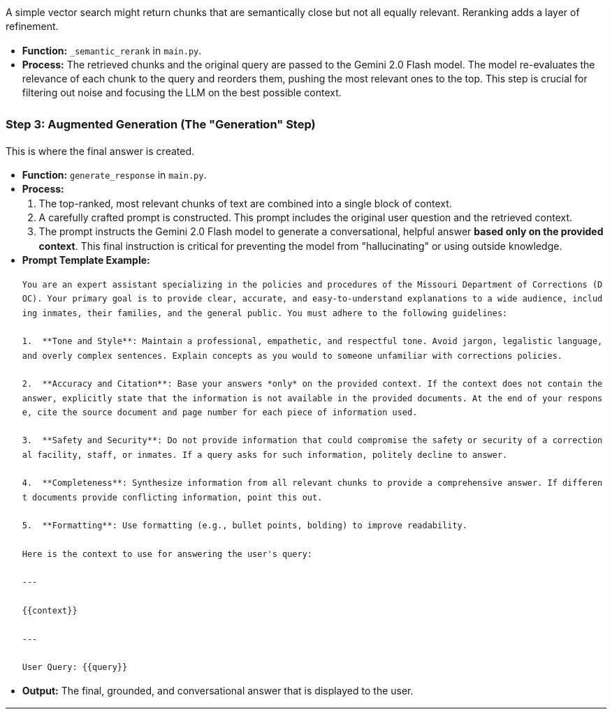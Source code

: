 A simple vector search might return chunks that are semantically close but not all equally relevant. Reranking adds a layer of refinement.

- **Function:** `_semantic_rerank` in `main.py`.
- **Process:** The retrieved chunks and the original query are passed to the Gemini 2.0 Flash model. The model re-evaluates the relevance of each chunk to the query and reorders them, pushing the most relevant ones to the top. This step is crucial for filtering out noise and focusing the LLM on the best possible context.

### Step 3: Augmented Generation (The "Generation" Step)

This is where the final answer is created.

- **Function:** `generate_response` in `main.py`.
- **Process:**
    1.  The top-ranked, most relevant chunks of text are combined into a single block of context.
    2.  A carefully crafted prompt is constructed. This prompt includes the original user question and the retrieved context.
    3.  The prompt instructs the Gemini 2.0 Flash model to generate a conversational, helpful answer **based only on the provided context**. This final instruction is critical for preventing the model from "hallucinating" or using outside knowledge.
- **Prompt Template Example:**
    ```
    You are an expert assistant specializing in the policies and procedures of the Missouri Department of Corrections (DOC). Your primary goal is to provide clear, accurate, and easy-to-understand explanations to a wide audience, including inmates, their families, and the general public. You must adhere to the following guidelines:

    1.  **Tone and Style**: Maintain a professional, empathetic, and respectful tone. Avoid jargon, legalistic language, and overly complex sentences. Explain concepts as you would to someone unfamiliar with corrections policies.

    2.  **Accuracy and Citation**: Base your answers *only* on the provided context. If the context does not contain the answer, explicitly state that the information is not available in the provided documents. At the end of your response, cite the source document and page number for each piece of information used.

    3.  **Safety and Security**: Do not provide information that could compromise the safety or security of a correctional facility, staff, or inmates. If a query asks for such information, politely decline to answer.

    4.  **Completeness**: Synthesize information from all relevant chunks to provide a comprehensive answer. If different documents provide conflicting information, point this out.

    5.  **Formatting**: Use formatting (e.g., bullet points, bolding) to improve readability.

    Here is the context to use for answering the user's query:

    ---

    {{context}}

    ---

    User Query: {{query}}
    ```
- **Output:** The final, grounded, and conversational answer that is displayed to the user.

---